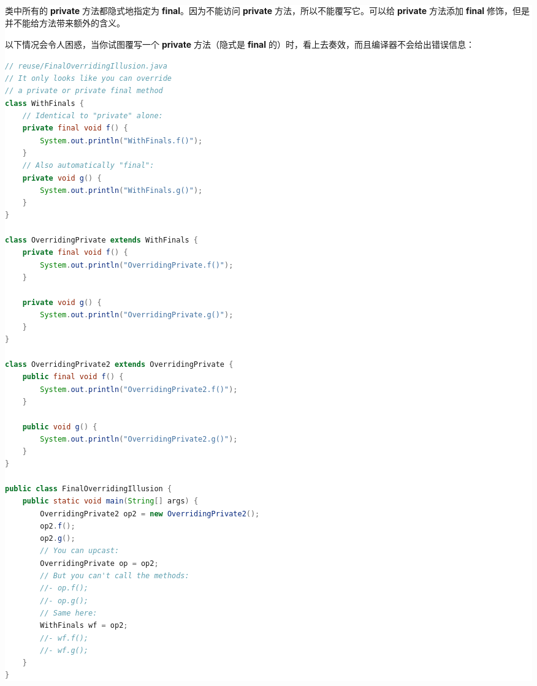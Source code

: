 类中所有的 **private** 方法都隐式地指定为 **final**。因为不能访问 **private** 方法，所以不能覆写它。可以给 **private** 方法添加 **final** 修饰，但是并不能给方法带来额外的含义。

以下情况会令人困惑，当你试图覆写一个 **private** 方法（隐式是 **final** 的）时，看上去奏效，而且编译器不会给出错误信息：

```java
// reuse/FinalOverridingIllusion.java
// It only looks like you can override
// a private or private final method
class WithFinals {
    // Identical to "private" alone:
    private final void f() {
        System.out.println("WithFinals.f()");
    }
    // Also automatically "final":
    private void g() {
        System.out.println("WithFinals.g()");
    }
}

class OverridingPrivate extends WithFinals {
    private final void f() {
        System.out.println("OverridingPrivate.f()");
    }
    
    private void g() {
        System.out.println("OverridingPrivate.g()");
    }
}

class OverridingPrivate2 extends OverridingPrivate {
    public final void f() {
        System.out.println("OverridingPrivate2.f()");
    } 
    
    public void g() {
        System.out.println("OverridingPrivate2.g()");
    }
}

public class FinalOverridingIllusion {
    public static void main(String[] args) {
        OverridingPrivate2 op2 = new OverridingPrivate2();
        op2.f();
        op2.g();
        // You can upcast:
        OverridingPrivate op = op2;
        // But you can't call the methods:
        //- op.f();
        //- op.g();
        // Same here:
        WithFinals wf = op2;
        //- wf.f();
        //- wf.g();
    }
}
```
